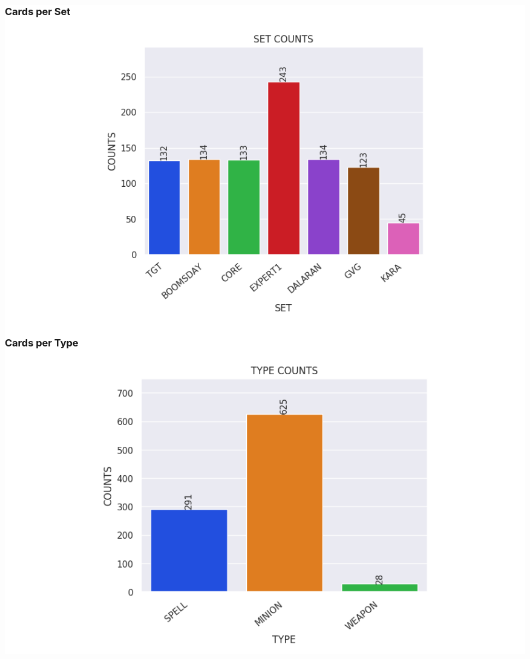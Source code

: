 </p>

### Cards per Set

<p align="center">
  <img width="640" height="480" src="https://github.com/RottenCrab/HearthVizualizer/blob/master/plots/arena/set_counts.png">
</p>

### Cards per Type

<p align="center">
  <img width="640" height="480" src="https://github.com/RottenCrab/HearthVizualizer/blob/master/plots/arena/type_counts.png">
